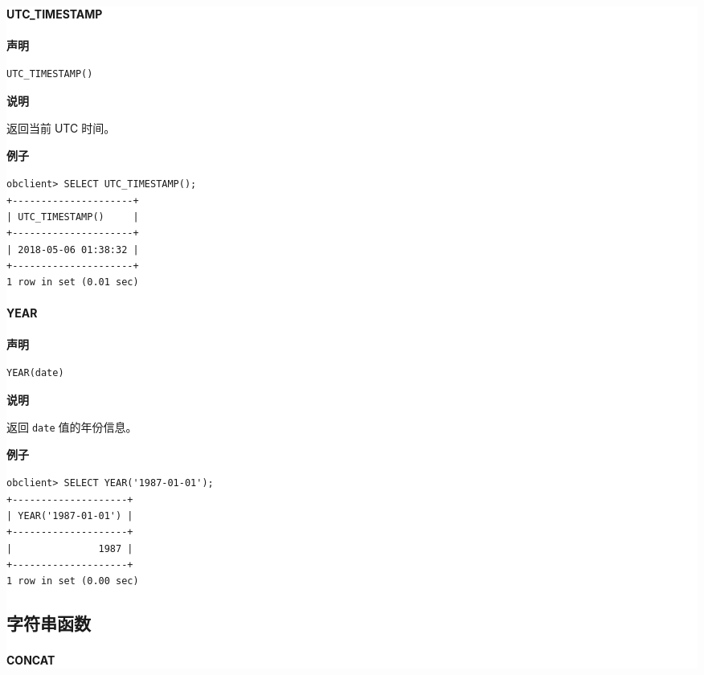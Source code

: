 



#### UTC_TIMESTAMP 

**声明** 

    UTC_TIMESTAMP()



**说明** 

返回当前 UTC 时间。

**例子** 

    obclient> SELECT UTC_TIMESTAMP();
    +---------------------+
    | UTC_TIMESTAMP()     |
    +---------------------+
    | 2018-05-06 01:38:32 |
    +---------------------+
    1 row in set (0.01 sec)





#### YEAR 

**声明** 

    YEAR(date)



**说明** 

返回 `date` 值的年份信息。

**例子** 

    obclient> SELECT YEAR('1987-01-01');
    +--------------------+
    | YEAR('1987-01-01') |
    +--------------------+
    |               1987 |
    +--------------------+
    1 row in set (0.00 sec)





字符串函数 
--------------

#### CONCAT 
